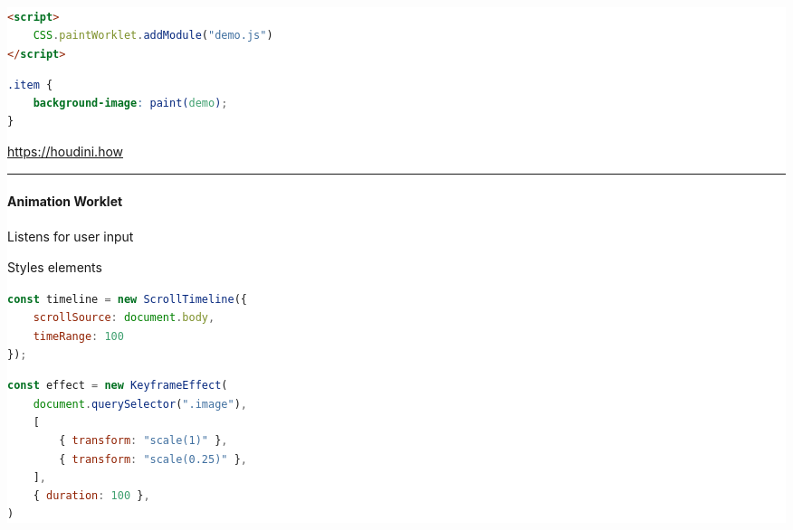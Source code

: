 </section>
<section>

```html
<script>
    CSS.paintWorklet.addModule("demo.js")
</script>
```

</section>
<section>

```css
.item {
    background-image: paint(demo);
}
```

</section>
<section>

<a href="https://houdini.how/">https://houdini.how</a>

</section>

---
<section>

#### Animation Worklet

<p class>Listens for user input</p>
<p class="fragment">Styles elements</p>

</section>
<section>

```javascript
const timeline = new ScrollTimeline({
    scrollSource: document.body,
    timeRange: 100
});
```

</section>
<section>

```javascript
const effect = new KeyframeEffect(
    document.querySelector(".image"),
    [
        { transform: "scale(1)" },
        { transform: "scale(0.25)" },
    ],
    { duration: 100 },
)
```

</section>
<section>
